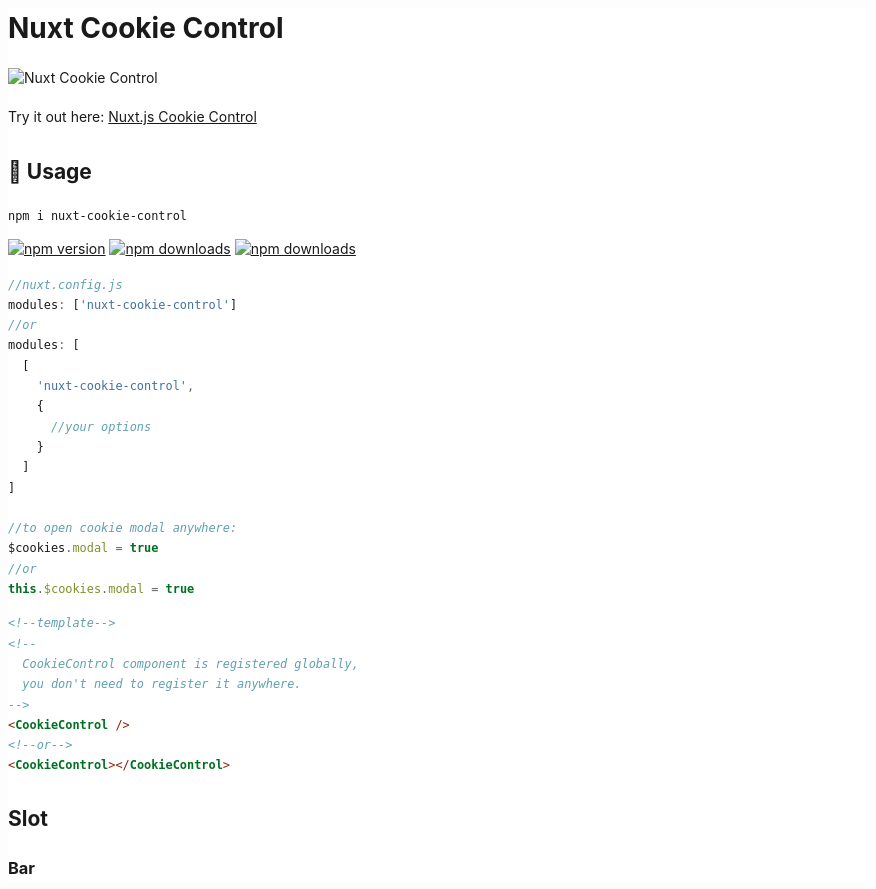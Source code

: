 # Nuxt Cookie Control

![Nuxt Cookie Control](https://drive.google.com/a/broj42.com/uc?id=1FGQVyj2s0OT-gpTYxH_FuQhe6oU9iejW)

####

Try it out here:
[Nuxt.js Cookie Control](https://codesandbox.io/s/vkwqmm577)

## 🚀 Usage

```bash
npm i nuxt-cookie-control
```

[![npm version][npm-version-src]][npm-version-href]
[![npm downloads][npm-downloads-src]][npm-downloads-href]
[![npm downloads][kofi-src]][kofi-href]

```javascript
//nuxt.config.js
modules: ['nuxt-cookie-control']
//or
modules: [
  [
    'nuxt-cookie-control',
    {
      //your options
    }
  ]
]

//to open cookie modal anywhere:
$cookies.modal = true
//or
this.$cookies.modal = true
```

```html
<!--template-->
<!--
  CookieControl component is registered globally,
  you don't need to register it anywhere.
-->
<CookieControl />
<!--or-->
<CookieControl></CookieControl>
```

## Slot

### Bar


[npm-version-src]: https://badgen.net/npm/v/nuxt-cookie-control/latest
[npm-version-href]: https://npmjs.com/package/nuxt-cookie-control
[kofi-src]: https://badgen.net/badge/icon/kofi?icon=kofi&label=support
[kofi-href]: https://ko-fi.com/darioferderber
[npm-downloads-src]: https://badgen.net/npm/dm/nuxt-cookie-control
[npm-downloads-href]: https://npmjs.com/package/nuxt-cookie-control